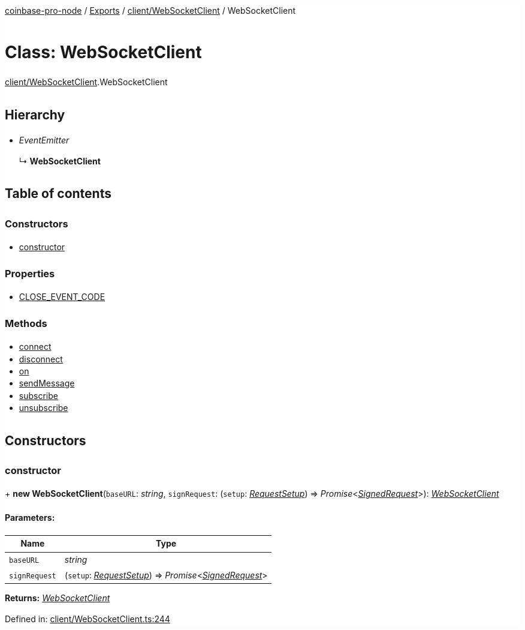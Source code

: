 [coinbase-pro-node](../README.md) / [Exports](../modules.md) / [client/WebSocketClient](../modules/client_websocketclient.md) / WebSocketClient

# Class: WebSocketClient

[client/WebSocketClient](../modules/client_websocketclient.md).WebSocketClient

## Hierarchy

- _EventEmitter_

  ↳ **WebSocketClient**

## Table of contents

### Constructors

- [constructor](client_websocketclient.websocketclient.md#constructor)

### Properties

- [CLOSE_EVENT_CODE](client_websocketclient.websocketclient.md#close_event_code)

### Methods

- [connect](client_websocketclient.websocketclient.md#connect)
- [disconnect](client_websocketclient.websocketclient.md#disconnect)
- [on](client_websocketclient.websocketclient.md#on)
- [sendMessage](client_websocketclient.websocketclient.md#sendmessage)
- [subscribe](client_websocketclient.websocketclient.md#subscribe)
- [unsubscribe](client_websocketclient.websocketclient.md#unsubscribe)

## Constructors

### constructor

\+ **new WebSocketClient**(`baseURL`: _string_, `signRequest`: (`setup`: [_RequestSetup_](../interfaces/auth_requestsigner.requestsetup.md)) => _Promise_<[_SignedRequest_](../interfaces/auth_requestsigner.signedrequest.md)\>): [_WebSocketClient_](client_websocketclient.websocketclient.md)

#### Parameters:

| Name | Type |
| --- | --- |
| `baseURL` | _string_ |
| `signRequest` | (`setup`: [_RequestSetup_](../interfaces/auth_requestsigner.requestsetup.md)) => _Promise_<[_SignedRequest_](../interfaces/auth_requestsigner.signedrequest.md)\> |

**Returns:** [_WebSocketClient_](client_websocketclient.websocketclient.md)

Defined in: [client/WebSocketClient.ts:244](https://github.com/bennycode/coinbase-pro-node/blob/a4b1aac/src/client/WebSocketClient.ts#L244)
